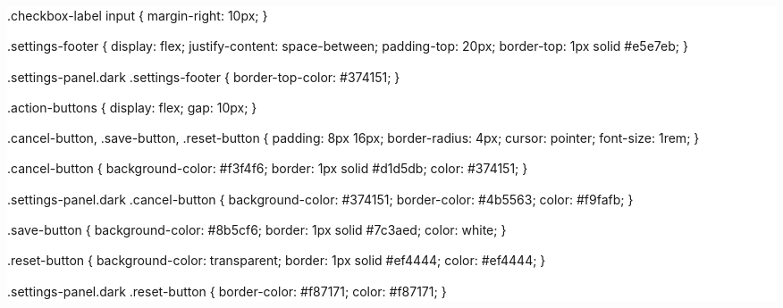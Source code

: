 .checkbox-label input {
  margin-right: 10px;
}

.settings-footer {
  display: flex;
  justify-content: space-between;
  padding-top: 20px;
  border-top: 1px solid #e5e7eb;
}

.settings-panel.dark .settings-footer {
  border-top-color: #374151;
}

.action-buttons {
  display: flex;
  gap: 10px;
}

.cancel-button,
.save-button,
.reset-button {
  padding: 8px 16px;
  border-radius: 4px;
  cursor: pointer;
  font-size: 1rem;
}

.cancel-button {
  background-color: #f3f4f6;
  border: 1px solid #d1d5db;
  color: #374151;
}

.settings-panel.dark .cancel-button {
  background-color: #374151;
  border-color: #4b5563;
  color: #f9fafb;
}

.save-button {
  background-color: #8b5cf6;
  border: 1px solid #7c3aed;
  color: white;
}

.reset-button {
  background-color: transparent;
  border: 1px solid #ef4444;
  color: #ef4444;
}

.settings-panel.dark .reset-button {
  border-color: #f87171;
  color: #f87171;
}
